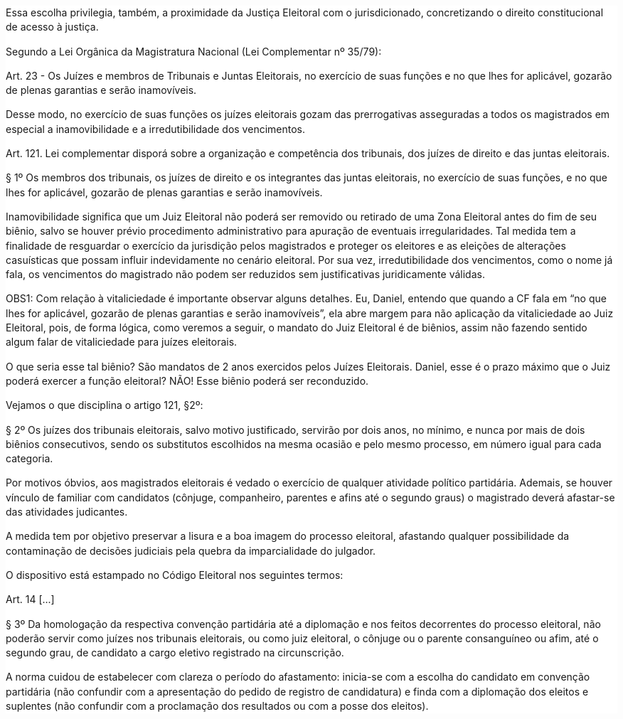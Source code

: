 Essa escolha privilegia, também, a proximidade da Justiça Eleitoral com o jurisdicionado, concretizando o direito constitucional de acesso à justiça. 

Segundo a Lei Orgânica da Magistratura Nacional (Lei Complementar nº 35/79):   

Art. 23 - Os Juízes e membros de Tribunais e Juntas Eleitorais, no exercício de suas funções e no que lhes for aplicável, gozarão de plenas garantias e serão inamovíveis.

Desse modo, no exercício de suas funções os juízes eleitorais gozam das prerrogativas asseguradas a todos os magistrados em especial a inamovibilidade e a irredutibilidade dos vencimentos. 

Art. 121. Lei complementar disporá sobre a organização e competência dos tribunais, dos juízes de direito e das juntas eleitorais.

§ 1º Os membros dos tribunais, os juízes de direito e os integrantes das juntas eleitorais, no exercício de suas funções, e no que lhes for aplicável, gozarão de plenas garantias e serão inamovíveis.

Inamovibilidade significa que um Juiz Eleitoral não poderá ser removido ou retirado de uma Zona Eleitoral antes do fim de seu biênio, salvo se houver prévio procedimento administrativo para apuração de eventuais irregularidades. Tal medida tem a finalidade de resguardar o exercício da jurisdição pelos magistrados e proteger os eleitores e as eleições de alterações casuísticas que possam influir indevidamente no cenário eleitoral. Por sua vez, irredutibilidade dos vencimentos, como o nome já fala,  os vencimentos do magistrado não podem ser reduzidos sem justificativas juridicamente válidas. 

OBS1: Com relação à vitaliciedade é importante observar alguns detalhes. Eu, Daniel, entendo que quando a CF fala em “no que lhes for aplicável, gozarão de plenas garantias e serão inamovíveis”, ela abre margem para não aplicação da vitaliciedade ao Juiz Eleitoral, pois, de forma lógica, como veremos a seguir, o mandato do Juiz Eleitoral é de biênios, assim não fazendo sentido algum falar de vitaliciedade para juízes eleitorais. 

O que seria esse tal biênio? São mandatos de 2 anos exercidos pelos Juízes Eleitorais. Daniel, esse é o prazo máximo que o Juiz poderá exercer a função eleitoral? NÃO! Esse biênio poderá ser reconduzido.

Vejamos o que disciplina o  artigo 121, §2º:

§ 2º Os juízes dos tribunais eleitorais, salvo motivo justificado, servirão por dois anos, no mínimo, e nunca por mais de dois biênios consecutivos, sendo os substitutos escolhidos na mesma ocasião e pelo mesmo processo, em número igual para cada categoria.

Por motivos óbvios, aos magistrados eleitorais é vedado o exercício de qualquer atividade político partidária. Ademais, se houver vínculo de familiar com candidatos (cônjuge, companheiro, parentes e afins até o segundo graus) o magistrado deverá afastar-se das atividades judicantes.

A medida tem por objetivo preservar a lisura e a boa imagem do processo eleitoral, afastando qualquer possibilidade da contaminação de decisões judiciais pela quebra da imparcialidade do julgador.

O dispositivo está estampado no Código Eleitoral nos seguintes termos:

Art. 14 [...]

§ 3º Da homologação da respectiva convenção partidária até a diplomação e nos feitos decorrentes do processo eleitoral, não poderão servir como juízes nos tribunais eleitorais, ou como juiz eleitoral, o cônjuge ou o parente consanguíneo ou afim, até o segundo grau, de candidato a cargo eletivo registrado na circunscrição.

A norma cuidou de estabelecer com clareza o período do afastamento: inicia-se com a escolha do candidato em convenção partidária (não confundir com a apresentação do pedido de registro de candidatura) e finda com a diplomação dos eleitos e suplentes (não confundir com a proclamação dos resultados ou com a posse dos eleitos). 
